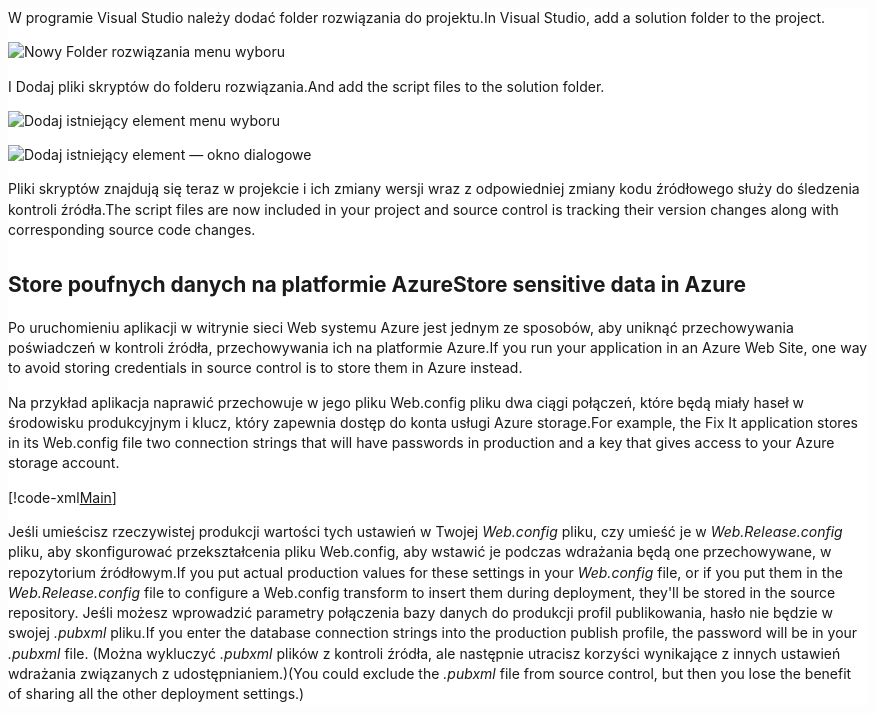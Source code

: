 <span data-ttu-id="b6e6c-170">W programie Visual Studio należy dodać folder rozwiązania do projektu.</span><span class="sxs-lookup"><span data-stu-id="b6e6c-170">In Visual Studio, add a solution folder to the project.</span></span>

![Nowy Folder rozwiązania menu wyboru](source-control/_static/image5.png)

<span data-ttu-id="b6e6c-172">I Dodaj pliki skryptów do folderu rozwiązania.</span><span class="sxs-lookup"><span data-stu-id="b6e6c-172">And add the script files to the solution folder.</span></span>

![Dodaj istniejący element menu wyboru](source-control/_static/image6.png)

![Dodaj istniejący element — okno dialogowe](source-control/_static/image7.png)

<span data-ttu-id="b6e6c-175">Pliki skryptów znajdują się teraz w projekcie i ich zmiany wersji wraz z odpowiedniej zmiany kodu źródłowego służy do śledzenia kontroli źródła.</span><span class="sxs-lookup"><span data-stu-id="b6e6c-175">The script files are now included in your project and source control is tracking their version changes along with corresponding source code changes.</span></span>

<a id="appsettings"></a>
## <a name="store-sensitive-data-in-azure"></a><span data-ttu-id="b6e6c-176">Store poufnych danych na platformie Azure</span><span class="sxs-lookup"><span data-stu-id="b6e6c-176">Store sensitive data in Azure</span></span>

<span data-ttu-id="b6e6c-177">Po uruchomieniu aplikacji w witrynie sieci Web systemu Azure jest jednym ze sposobów, aby uniknąć przechowywania poświadczeń w kontroli źródła, przechowywania ich na platformie Azure.</span><span class="sxs-lookup"><span data-stu-id="b6e6c-177">If you run your application in an Azure Web Site, one way to avoid storing credentials in source control is to store them in Azure instead.</span></span>

<span data-ttu-id="b6e6c-178">Na przykład aplikacja naprawić przechowuje w jego pliku Web.config pliku dwa ciągi połączeń, które będą miały haseł w środowisku produkcyjnym i klucz, który zapewnia dostęp do konta usługi Azure storage.</span><span class="sxs-lookup"><span data-stu-id="b6e6c-178">For example, the Fix It application stores in its Web.config file two connection strings that will have passwords in production and a key that gives access to your Azure storage account.</span></span>

[!code-xml[Main](source-control/samples/sample1.xml?highlight=2-3,11)]

<span data-ttu-id="b6e6c-179">Jeśli umieścisz rzeczywistej produkcji wartości tych ustawień w Twojej *Web.config* pliku, czy umieść je w *Web.Release.config* pliku, aby skonfigurować przekształcenia pliku Web.config, aby wstawić je podczas wdrażania będą one przechowywane, w repozytorium źródłowym.</span><span class="sxs-lookup"><span data-stu-id="b6e6c-179">If you put actual production values for these settings in your *Web.config* file, or if you put them in the *Web.Release.config* file to configure a Web.config transform to insert them during deployment, they'll be stored in the source repository.</span></span> <span data-ttu-id="b6e6c-180">Jeśli możesz wprowadzić parametry połączenia bazy danych do produkcji profil publikowania, hasło nie będzie w swojej *.pubxml* pliku.</span><span class="sxs-lookup"><span data-stu-id="b6e6c-180">If you enter the database connection strings into the production publish profile, the password will be in your *.pubxml* file.</span></span> <span data-ttu-id="b6e6c-181">(Można wykluczyć *.pubxml* plików z kontroli źródła, ale następnie utracisz korzyści wynikające z innych ustawień wdrażania związanych z udostępnianiem.)</span><span class="sxs-lookup"><span data-stu-id="b6e6c-181">(You could exclude the *.pubxml* file from source control, but then you lose the benefit of sharing all the other deployment settings.)</span></span>
